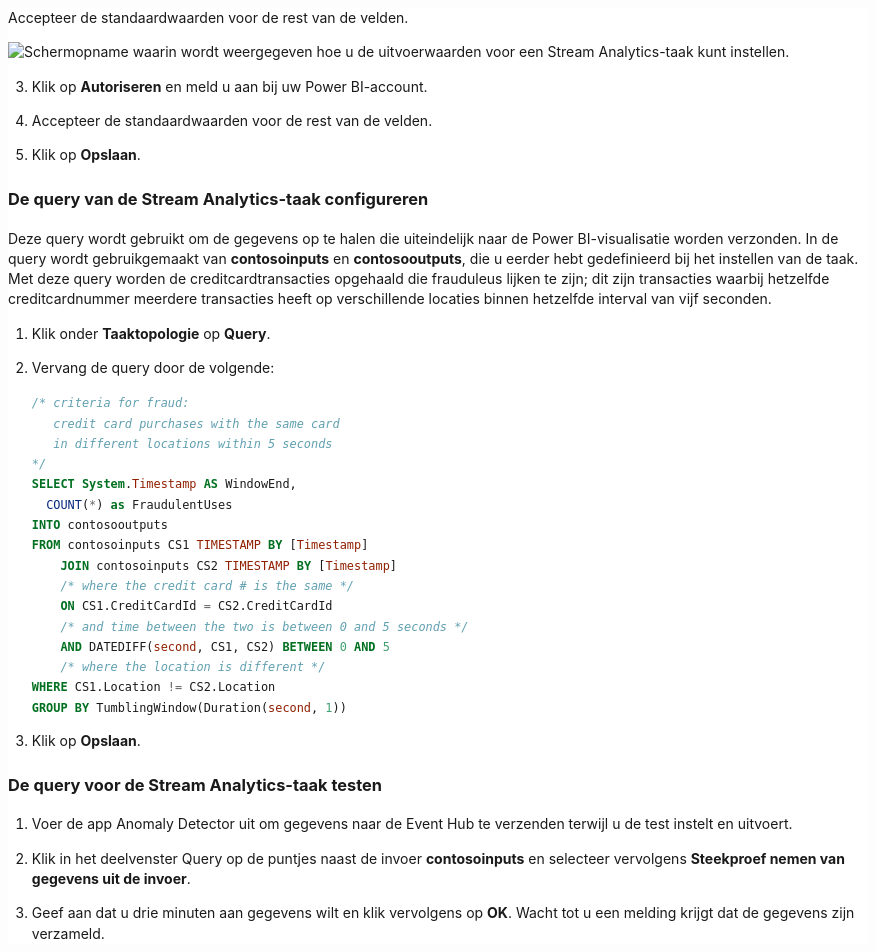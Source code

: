    Accepteer de standaardwaarden voor de rest van de velden.

   ![Schermopname waarin wordt weergegeven hoe u de uitvoerwaarden voor een Stream Analytics-taak kunt instellen.](./media/event-hubs-tutorial-visualize-anomalies/stream-analytics-outputs.png)

3. Klik op **Autoriseren** en meld u aan bij uw Power BI-account.

4. Accepteer de standaardwaarden voor de rest van de velden.

5. Klik op **Opslaan**.

### <a name="configure-the-query-of-the-stream-analytics-job"></a>De query van de Stream Analytics-taak configureren

Deze query wordt gebruikt om de gegevens op te halen die uiteindelijk naar de Power BI-visualisatie worden verzonden. In de query wordt gebruikgemaakt van **contosoinputs** en **contosooutputs**, die u eerder hebt gedefinieerd bij het instellen van de taak. Met deze query worden de creditcardtransacties opgehaald die frauduleus lijken te zijn; dit zijn transacties waarbij hetzelfde creditcardnummer meerdere transacties heeft op verschillende locaties binnen hetzelfde interval van vijf seconden.

1. Klik onder **Taaktopologie** op **Query**.

2. Vervang de query door de volgende: 

   ```SQL
   /* criteria for fraud:
      credit card purchases with the same card
      in different locations within 5 seconds
   */
   SELECT System.Timestamp AS WindowEnd, 
     COUNT(*) as FraudulentUses      
   INTO contosooutputs
   FROM contosoinputs CS1 TIMESTAMP BY [Timestamp]
       JOIN contosoinputs CS2 TIMESTAMP BY [Timestamp]
       /* where the credit card # is the same */
       ON CS1.CreditCardId = CS2.CreditCardId
       /* and time between the two is between 0 and 5 seconds */
       AND DATEDIFF(second, CS1, CS2) BETWEEN 0 AND 5
       /* where the location is different */
   WHERE CS1.Location != CS2.Location
   GROUP BY TumblingWindow(Duration(second, 1))
   ```

4. Klik op **Opslaan**.

### <a name="test-the-query-for-the-stream-analytics-job"></a>De query voor de Stream Analytics-taak testen 

1. Voer de app Anomaly Detector uit om gegevens naar de Event Hub te verzenden terwijl u de test instelt en uitvoert. 

2. Klik in het deelvenster Query op de puntjes naast de invoer **contosoinputs** en selecteer vervolgens **Steekproef nemen van gegevens uit de invoer**.

3. Geef aan dat u drie minuten aan gegevens wilt en klik vervolgens op **OK**. Wacht tot u een melding krijgt dat de gegevens zijn verzameld.


[maakt u een gratis account]: https://azure.microsoft.com/free/?ref=microsoft.com&utm_source=microsoft.com&utm_medium=docs&utm_campaign=visualstudio